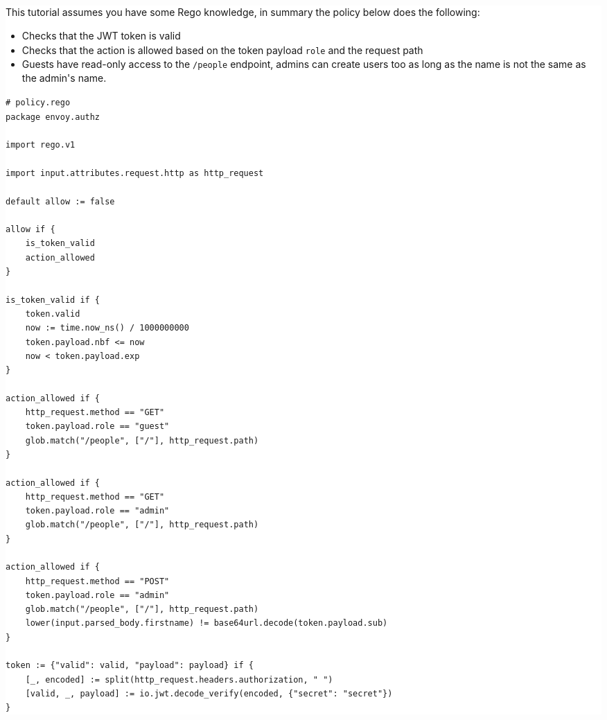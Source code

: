 This tutorial assumes you have some Rego knowledge, in summary the policy below does the following:

- Checks that the JWT token is valid
- Checks that the action is allowed based on the token payload `role` and the request path
- Guests have read-only access to the `/people` endpoint, admins can create users too as long as the
  name is not the same as the admin's name.

```rego
# policy.rego
package envoy.authz

import rego.v1

import input.attributes.request.http as http_request

default allow := false

allow if {
	is_token_valid
	action_allowed
}

is_token_valid if {
	token.valid
	now := time.now_ns() / 1000000000
	token.payload.nbf <= now
	now < token.payload.exp
}

action_allowed if {
	http_request.method == "GET"
	token.payload.role == "guest"
	glob.match("/people", ["/"], http_request.path)
}

action_allowed if {
	http_request.method == "GET"
	token.payload.role == "admin"
	glob.match("/people", ["/"], http_request.path)
}

action_allowed if {
	http_request.method == "POST"
	token.payload.role == "admin"
	glob.match("/people", ["/"], http_request.path)
	lower(input.parsed_body.firstname) != base64url.decode(token.payload.sub)
}

token := {"valid": valid, "payload": payload} if {
	[_, encoded] := split(http_request.headers.authorization, " ")
	[valid, _, payload] := io.jwt.decode_verify(encoded, {"secret": "secret"})
}
```
